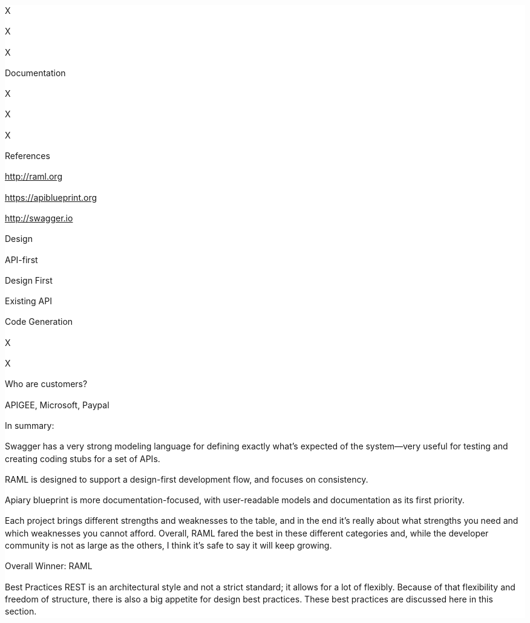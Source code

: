 X

X

X

 	
Documentation

X

X

X

 	
References

http://raml.org

https://apiblueprint.org

http://swagger.io

 	
Design

API-first

Design First

Existing API

 	
Code Generation

X

 	
X

Who are customers?

 	 	 	
APIGEE, Microsoft, Paypal

In summary:

Swagger has a very strong modeling language for defining exactly what’s expected of the system—very useful for testing and creating coding stubs for a set of APIs.

RAML is designed to support a design-first development flow, and focuses on consistency.

Apiary blueprint is more documentation-focused, with user-readable models and documentation as its first priority.

Each project brings different strengths and weaknesses to the table, and in the end it’s really about what strengths you need and which weaknesses you cannot afford. Overall, RAML fared the best in these different categories and, while the developer community is not as large as the others, I think it’s safe to say it will keep growing.

Overall Winner: RAML

Best Practices
REST is an architectural style and not a strict standard; it allows for a lot of flexibly. Because of that flexibility and freedom of structure, there is also a big appetite for design best practices. These best practices are discussed here in this section.
